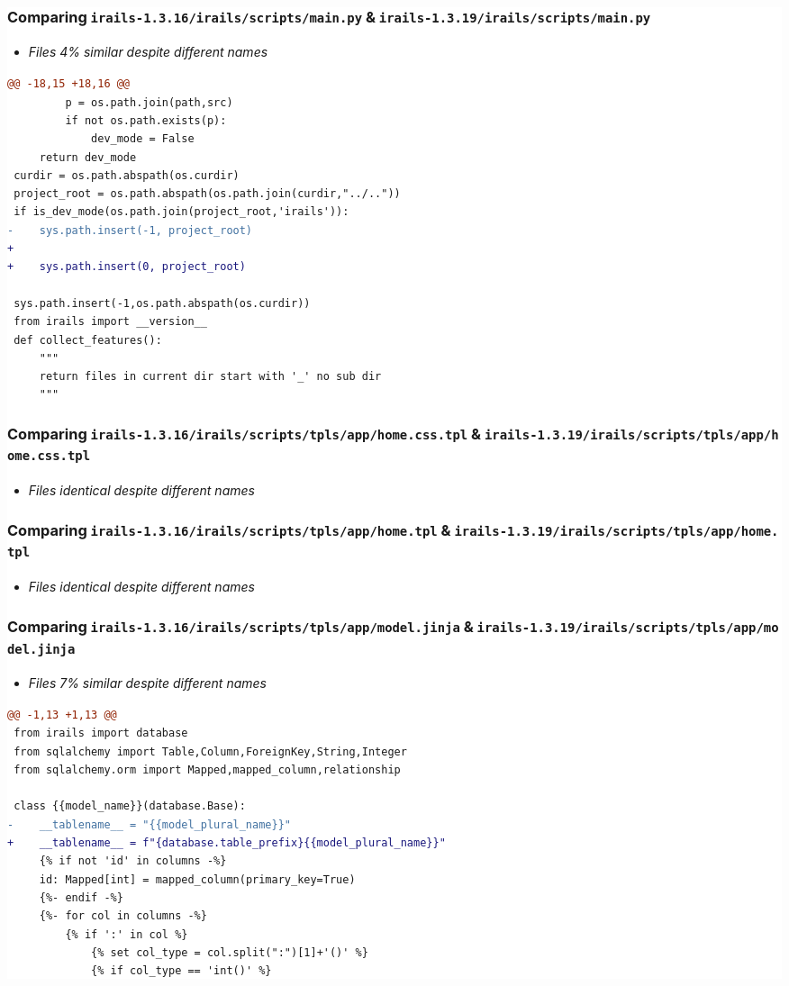 ### Comparing `irails-1.3.16/irails/scripts/main.py` & `irails-1.3.19/irails/scripts/main.py`

 * *Files 4% similar despite different names*

```diff
@@ -18,15 +18,16 @@
         p = os.path.join(path,src)
         if not os.path.exists(p):
             dev_mode = False
     return dev_mode
 curdir = os.path.abspath(os.curdir)
 project_root = os.path.abspath(os.path.join(curdir,"../.."))
 if is_dev_mode(os.path.join(project_root,'irails')): 
-    sys.path.insert(-1, project_root)
+    
+    sys.path.insert(0, project_root)
     
 sys.path.insert(-1,os.path.abspath(os.curdir))
 from irails import __version__
 def collect_features():
     """
     return files in current dir start with '_' no sub dir
     """
```

### Comparing `irails-1.3.16/irails/scripts/tpls/app/home.css.tpl` & `irails-1.3.19/irails/scripts/tpls/app/home.css.tpl`

 * *Files identical despite different names*

### Comparing `irails-1.3.16/irails/scripts/tpls/app/home.tpl` & `irails-1.3.19/irails/scripts/tpls/app/home.tpl`

 * *Files identical despite different names*

### Comparing `irails-1.3.16/irails/scripts/tpls/app/model.jinja` & `irails-1.3.19/irails/scripts/tpls/app/model.jinja`

 * *Files 7% similar despite different names*

```diff
@@ -1,13 +1,13 @@
 from irails import database
 from sqlalchemy import Table,Column,ForeignKey,String,Integer
 from sqlalchemy.orm import Mapped,mapped_column,relationship
  
 class {{model_name}}(database.Base):
-    __tablename__ = "{{model_plural_name}}" 
+    __tablename__ = f"{database.table_prefix}{{model_plural_name}}" 
     {% if not 'id' in columns -%}
     id: Mapped[int] = mapped_column(primary_key=True) 
     {%- endif -%} 
     {%- for col in columns -%}
         {% if ':' in col %}
             {% set col_type = col.split(":")[1]+'()' %}
             {% if col_type == 'int()' %}
```
